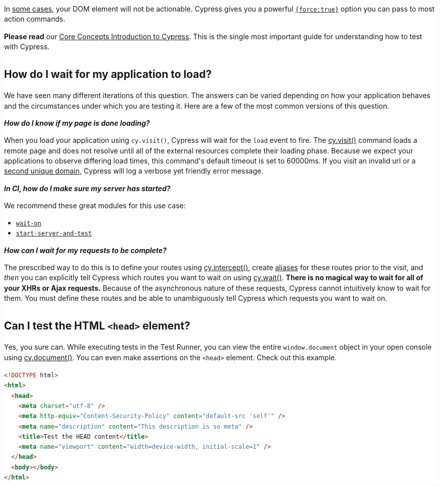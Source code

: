 In [some cases](/guides/core-concepts/interacting-with-elements#Visibility), your DOM element will not be actionable. Cypress gives you a powerful [`{force:true}`](/guides/core-concepts/interacting-with-elements#Forcing) option you can pass to most action commands.

**Please read** our [Core Concepts Introduction to Cypress](/guides/core-concepts/introduction-to-cypress). This is the single most important guide for understanding how to test with Cypress.

## <Icon name="angle-right"></Icon> How do I wait for my application to load?

We have seen many different iterations of this question. The answers can be varied depending on how your application behaves and the circumstances under which you are testing it. Here are a few of the most common versions of this question.

**_How do I know if my page is done loading?_**

When you load your application using `cy.visit()`, Cypress will wait for the `load` event to fire. The [cy.visit()](/api/commands/visit#Usage) command loads a remote page and does not resolve until all of the external resources complete their loading phase. Because we expect your applications to observe differing load times, this command's default timeout is set to 60000ms. If you visit an invalid url or a [second unique domain](/guides/guides/web-security#Same-superdomain-per-test), Cypress will log a verbose yet friendly error message.

**_In CI, how do I make sure my server has started?_**

We recommend these great modules for this use case:

- [`wait-on`](https://www.npmjs.com/package/wait-on)
- [`start-server-and-test`](https://github.com/bahmutov/start-server-and-test)

**_How can I wait for my requests to be complete?_**

The prescribed way to do this is to define your routes using [cy.intercept()](/api/commands/intercept), create [aliases](/guides/core-concepts/variables-and-aliases#Aliases) for these routes prior to the visit, and _then_ you can explicitly tell Cypress which routes you want to wait on using [cy.wait()](/api/commands/wait#Syntax). **There is no magical way to wait for all of your XHRs or Ajax requests.** Because of the asynchronous nature of these requests, Cypress cannot intuitively know to wait for them. You must define these routes and be able to unambiguously tell Cypress which requests you want to wait on.

## <Icon name="angle-right"></Icon> Can I test the HTML `<head>` element?

Yes, you sure can. While executing tests in the Test Runner, you can view the entire `window.document` object in your open console using [cy.document()](/api/commands/document). You can even make assertions on the `<head>` element. Check out this example.

```html
<!DOCTYPE html>
<html>
  <head>
    <meta charset="utf-8" />
    <meta http-equiv="Content-Security-Policy" content="default-src 'self'" />
    <meta name="description" content="This description is so meta" />
    <title>Test the HEAD content</title>
    <meta name="viewport" content="width=device-width, initial-scale=1" />
  </head>
  <body></body>
</html>
```
